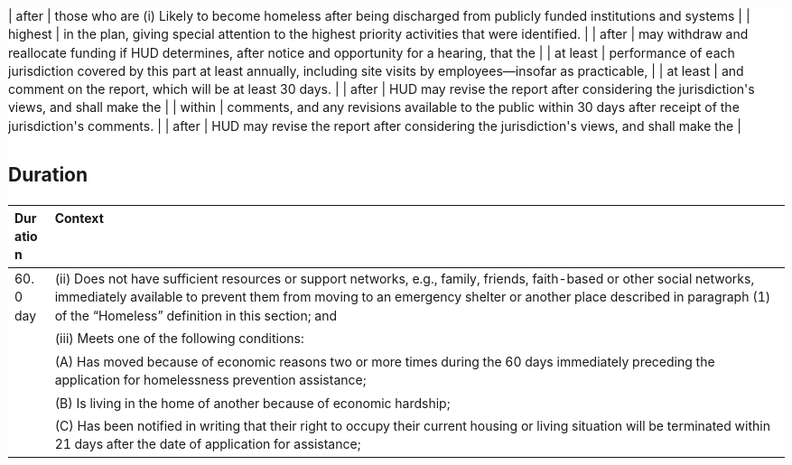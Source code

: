 | after         | those who are (i) Likely to become homeless after being discharged from publicly funded institutions and systems                          |
| highest       | in the plan, giving special attention to the highest  priority activities that were identified.                                           |
| after         | may withdraw and reallocate funding if HUD determines, after notice and opportunity for a hearing, that the                               |
| at least      | performance of each jurisdiction covered by this part at least annually, including site visits by employees&#8212;insofar as practicable, |
| at least      | and comment on the report, which will be at least  30 days.                                                                               |
| after         | HUD may revise the report  after considering the jurisdiction's views, and shall make the                                                 |
| within        | comments, and any revisions available to the public within  30 days after receipt of the jurisdiction's comments.                         |
| after         | HUD may revise the report  after considering the jurisdiction's views, and shall make the                                                 |


## Duration

| Duration   | Context                                                                                                                                                                                                                                                                                                                                                                                                                                                                                                                                                                                                     |
|:-----------|:------------------------------------------------------------------------------------------------------------------------------------------------------------------------------------------------------------------------------------------------------------------------------------------------------------------------------------------------------------------------------------------------------------------------------------------------------------------------------------------------------------------------------------------------------------------------------------------------------------|
| 60.0 day   | (ii) Does not have sufficient resources or support networks, e.g., family, friends, faith-based or other social networks, immediately available to prevent them from moving to an emergency shelter or another place described in paragraph (1) of the &#8220;Homeless&#8221; definition in this section; and                                                                                                                                                                                                                                                                                               |
|            |             (iii) Meets one of the following conditions:                                                                                                                                                                                                                                                                                                                                                                                                                                                                                                                                                    |
|            |             (A) Has moved because of economic reasons two or more times during the 60 days immediately preceding the application for homelessness prevention assistance;                                                                                                                                                                                                                                                                                                                                                                                                                                    |
|            |             (B) Is living in the home of another because of economic hardship;                                                                                                                                                                                                                                                                                                                                                                                                                                                                                                                              |
|            |             (C) Has been notified in writing that their right to occupy their current housing or living situation will be terminated within 21 days after the date of application for assistance;                                                                                                                                                                                                                                                                                                                                                                                                           |